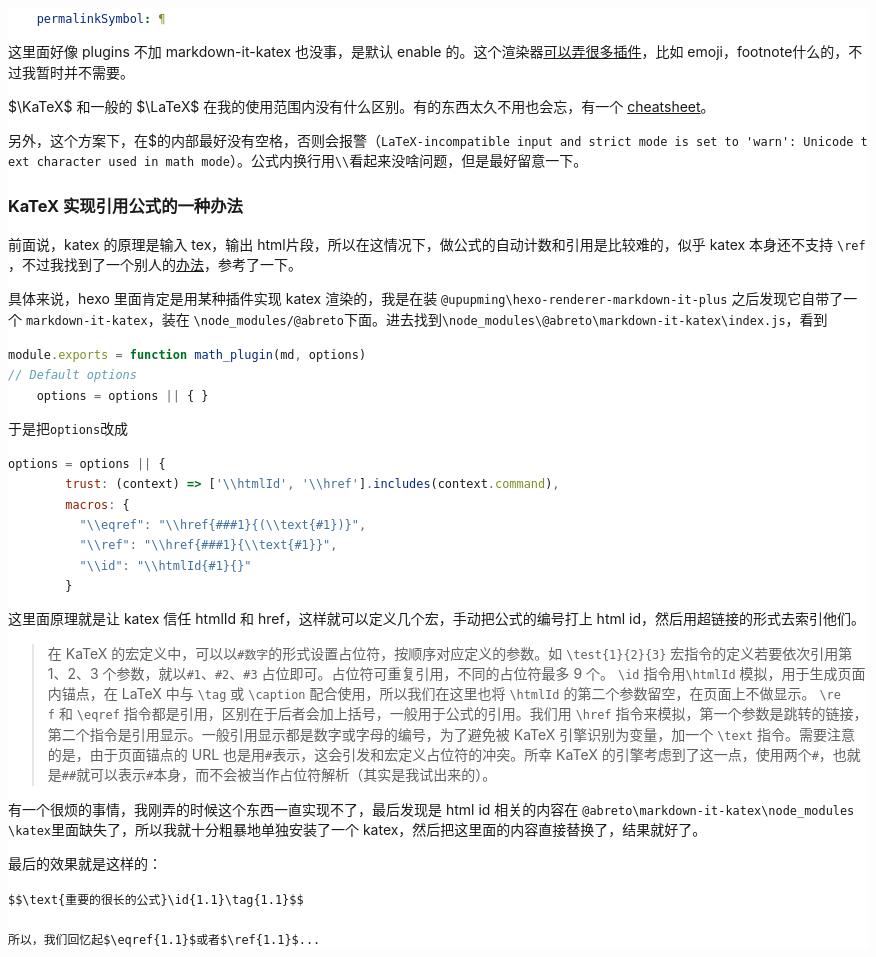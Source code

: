 ```yml
    permalinkSymbol: ¶
```

这里面好像 plugins 不加 markdown-it-katex 也没事，是默认 enable 的。这个渲染器[可以弄很多插件](https://blog.csdn.net/qq_42951560/article/details/123596899)，比如 emoji，footnote什么的，不过我暂时并不需要。

$\KaTeX$ 和一般的 $\LaTeX$ 在我的使用范围内没有什么区别。有的东西太久不用也会忘，有一个 [cheatsheet](https://upupming.site/2018/10/18/katex-test)。

另外，这个方案下，在\$的内部最好没有空格，否则会报警（`LaTeX-incompatible input and strict mode is set to 'warn': Unicode text character used in math mode`）。公式内换行用`\\`看起来没啥问题，但是最好留意一下。

### KaTeX 实现引用公式的一种办法

前面说，katex 的原理是输入 tex，输出 html片段，所以在这情况下，做公式的自动计数和引用是比较难的，似乎 katex 本身还不支持 `\ref` ，不过我找到了一个别人的[办法](https://column.mowchan.me/post/2021/katex-ref-label-support.html)，参考了一下。

具体来说，hexo 里面肯定是用某种插件实现 katex 渲染的，我是在装 `@upupming\hexo-renderer-markdown-it-plus` 之后发现它自带了一个 `markdown-it-katex`，装在 `\node_modules/@abreto`下面。进去找到`\node_modules\@abreto\markdown-it-katex\index.js`，看到

```js
module.exports = function math_plugin(md, options)
// Default options
    options = options || { }
```

于是把`options`改成

```js
options = options || {
        trust: (context) => ['\\htmlId', '\\href'].includes(context.command),
        macros: {
          "\\eqref": "\\href{###1}{(\\text{#1})}",
          "\\ref": "\\href{###1}{\\text{#1}}",
          "\\id": "\\htmlId{#1}{}"
        }
```

这里面原理就是让 katex 信任 htmlId 和 href，这样就可以定义几个宏，手动把公式的编号打上 html id，然后用超链接的形式去索引他们。

> 在 KaTeX 的宏定义中，可以以`#数字`的形式设置占位符，按顺序对应定义的参数。如 `\test{1}{2}{3}` 宏指令的定义若要依次引用第 1、2、3 个参数，就以`#1`、`#2`、`#3` 占位即可。占位符可重复引用，不同的占位符最多 9 个。
> `\id` 指令用`\htmlId` 模拟，用于生成页面内锚点，在 LaTeX 中与 `\tag` 或 `\caption` 配合使用，所以我们在这里也将 `\htmlId` 的第二个参数留空，在页面上不做显示。
> `\ref` 和 `\eqref` 指令都是引用，区别在于后者会加上括号，一般用于公式的引用。我们用 `\href` 指令来模拟，第一个参数是跳转的链接，第二个指令是引用显示。一般引用显示都是数字或字母的编号，为了避免被 KaTeX 引擎识别为变量，加一个 `\text` 指令。需要注意的是，由于页面锚点的 URL 也是用`#`表示，这会引发和宏定义占位符的冲突。所幸 KaTeX 的引擎考虑到了这一点，使用两个`#`，也就是`##`就可以表示`#`本身，而不会被当作占位符解析（其实是我试出来的）。

有一个很烦的事情，我刚弄的时候这个东西一直实现不了，最后发现是 html id 相关的内容在 `@abreto\markdown-it-katex\node_modules\katex`里面缺失了，所以我就十分粗暴地单独安装了一个 katex，然后把这里面的内容直接替换了，结果就好了。

最后的效果就是这样的：

```md
$$\text{重要的很长的公式}\id{1.1}\tag{1.1}$$

所以，我们回忆起$\eqref{1.1}$或者$\ref{1.1}$...
```
